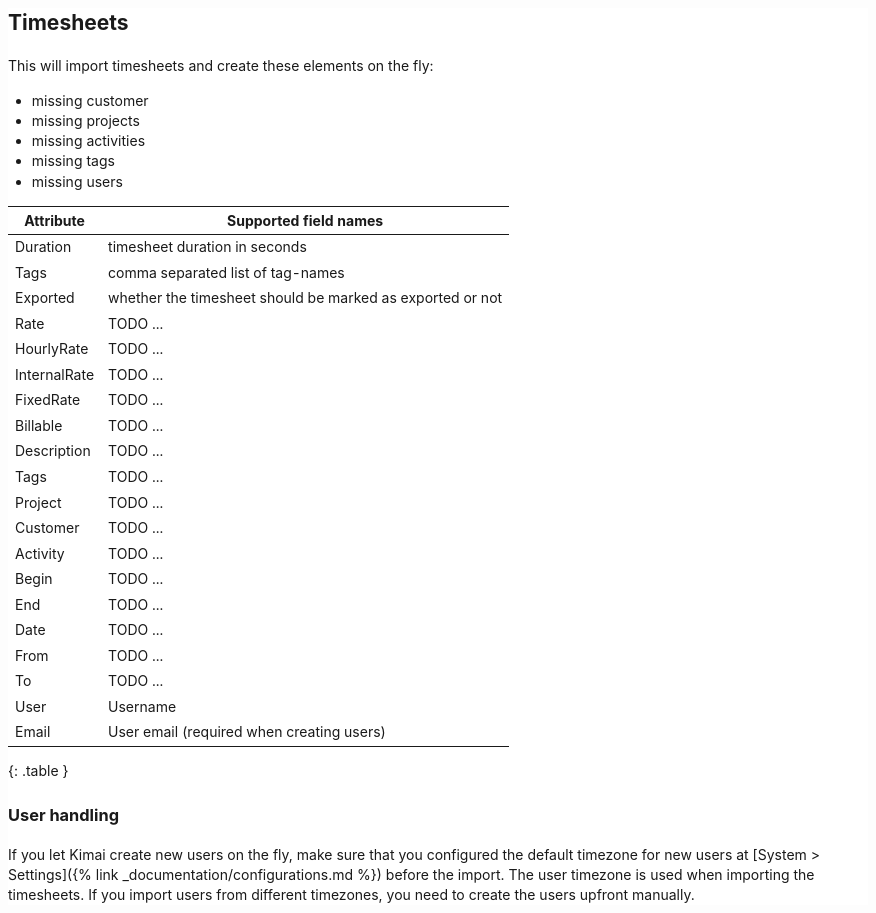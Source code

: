 ## Timesheets

This will import timesheets and create these elements on the fly:
- missing customer
- missing projects
- missing activities
- missing tags
- missing users

| Attribute      | Supported field names                                     |
|----------------|-----------------------------------------------------------|
| Duration       | timesheet duration in seconds                             |
| Tags           | comma separated list of tag-names                         |
| Exported       | whether the timesheet should be marked as exported or not |
| Rate           | TODO ...                                                  |
| HourlyRate     | TODO ...                                                  |
| InternalRate   | TODO ...                                                  |
| FixedRate      | TODO ...                                                  |
| Billable       | TODO ...                                                  |
| Description    | TODO ...                                                  |
| Tags           | TODO ...                                                  |
| Project        | TODO ...                                                  |
| Customer       | TODO ...                                                  |
| Activity       | TODO ...                                                  |
| Begin          | TODO ...                                                  |
| End            | TODO ...                                                  |
| Date           | TODO ...                                                  |
| From           | TODO ...                                                  |
| To             | TODO ...                                                  |
| User           | Username                                                  |
| Email          | User email (required when creating users)                 |
{: .table }

### User handling

If you let Kimai create new users on the fly, make sure that you configured the default timezone for new users at [System > Settings]({% link _documentation/configurations.md %}) before the import.
The user timezone is used when importing the timesheets. 
If you import users from different timezones, you need to create the users upfront manually.
